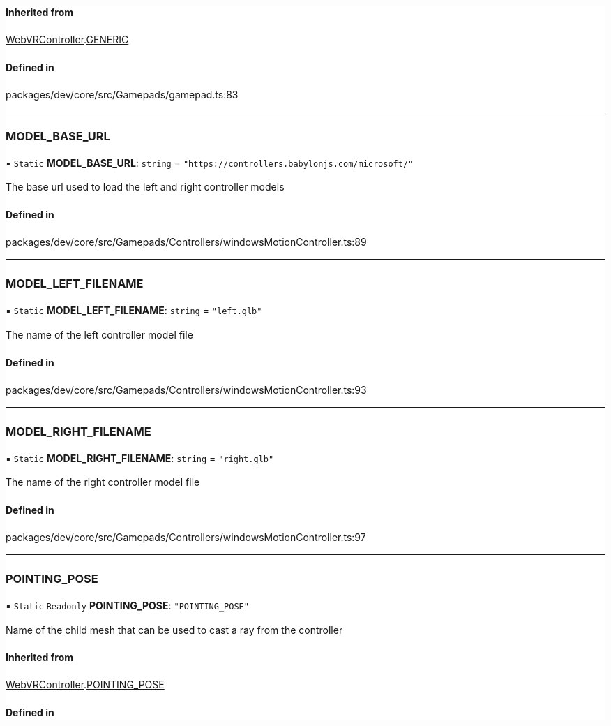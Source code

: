 #### Inherited from

[WebVRController](WebVRController.md).[GENERIC](WebVRController.md#generic)

#### Defined in

packages/dev/core/src/Gamepads/gamepad.ts:83

___

### MODEL\_BASE\_URL

▪ `Static` **MODEL\_BASE\_URL**: `string` = `"https://controllers.babylonjs.com/microsoft/"`

The base url used to load the left and right controller models

#### Defined in

packages/dev/core/src/Gamepads/Controllers/windowsMotionController.ts:89

___

### MODEL\_LEFT\_FILENAME

▪ `Static` **MODEL\_LEFT\_FILENAME**: `string` = `"left.glb"`

The name of the left controller model file

#### Defined in

packages/dev/core/src/Gamepads/Controllers/windowsMotionController.ts:93

___

### MODEL\_RIGHT\_FILENAME

▪ `Static` **MODEL\_RIGHT\_FILENAME**: `string` = `"right.glb"`

The name of the right controller model file

#### Defined in

packages/dev/core/src/Gamepads/Controllers/windowsMotionController.ts:97

___

### POINTING\_POSE

▪ `Static` `Readonly` **POINTING\_POSE**: ``"POINTING_POSE"``

Name of the child mesh that can be used to cast a ray from the controller

#### Inherited from

[WebVRController](WebVRController.md).[POINTING_POSE](WebVRController.md#pointing_pose)

#### Defined in
